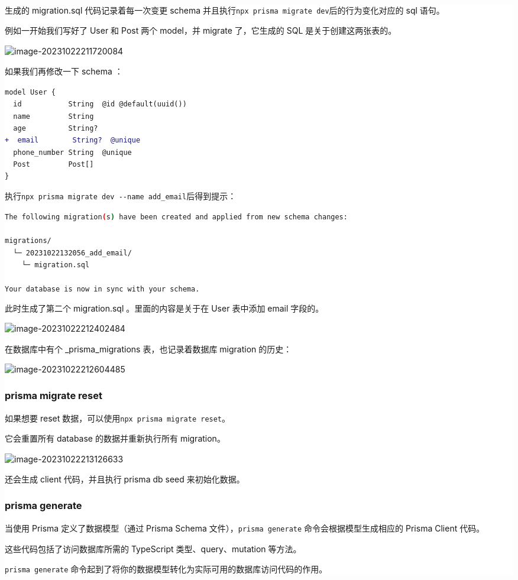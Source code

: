 生成的 migration.sql 代码记录着每一次变更 schema 并且执行`npx prisma migrate dev`后的行为变化对应的 sql 语句。

例如一开始我们写好了 User 和 Post 两个 model，并 migrate 了，它生成的 SQL 是关于创建这两张表的。

![image-20231022211720084](https://raw.githubusercontent.com/18888628835/image-cloud/main/assets202310222117134.png)

如果我们再修改一下 schema ：

```diff
model User {
  id           String  @id @default(uuid())
  name         String
  age          String?
+  email        String?  @unique
  phone_number String  @unique
  Post         Post[]
}
```

执行`npx prisma migrate dev --name add_email`后得到提示：

```bash
The following migration(s) have been created and applied from new schema changes:

migrations/
  └─ 20231022132056_add_email/
    └─ migration.sql

Your database is now in sync with your schema.
```

此时生成了第二个 migration.sql 。里面的内容是关于在 User 表中添加 email 字段的。

![image-20231022212402484](https://raw.githubusercontent.com/18888628835/image-cloud/main/assets202310222124528.png)

在数据库中有个 \_prisma_migrations 表，也记录着数据库 migration 的历史：

![image-20231022212604485](https://raw.githubusercontent.com/18888628835/image-cloud/main/assets202310222126657.png)

### prisma migrate reset

如果想要 reset 数据，可以使用`npx prisma migrate reset`。

它会重置所有 database 的数据并重新执行所有 migration。

![image-20231022213126633](https://raw.githubusercontent.com/18888628835/image-cloud/main/assets202310222131707.png)

还会生成 client 代码，并且执行 prisma db seed 来初始化数据。

### prisma generate

当使用 Prisma 定义了数据模型（通过 Prisma Schema 文件），`prisma generate` 命令会根据模型生成相应的 Prisma Client 代码。

这些代码包括了访问数据库所需的 TypeScript 类型、query、mutation 等方法。

`prisma generate` 命令起到了将你的数据模型转化为实际可用的数据库访问代码的作用。
